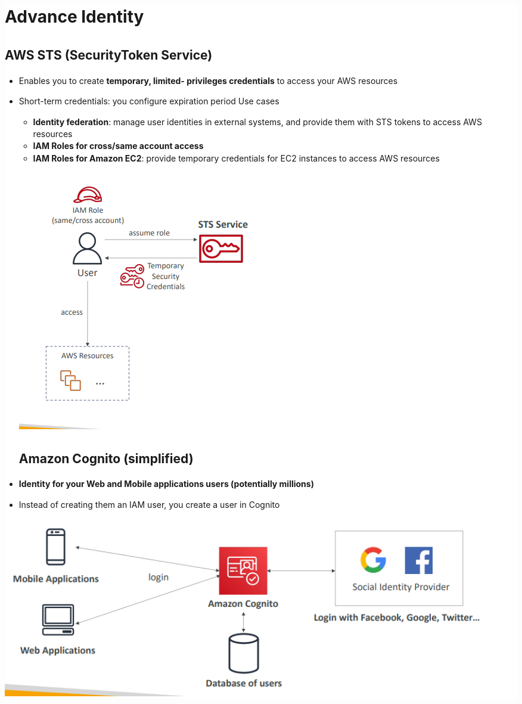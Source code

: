 
# Advance Identity

## AWS STS (SecurityToken Service)

- Enables you to create **temporary, limited- privileges credentials** to access your AWS resources
- Short-term credentials: you configure expiration period Use cases
  - **Identity federation**: manage user identities in external systems, and provide them with STS tokens to access AWS resources
  - **IAM Roles for cross/same account access**
  - **IAM Roles for Amazon EC2**: provide temporary credentials for EC2 instances to access AWS resources

  ![security token service](../img/security-token-services.png)

  ## Amazon Cognito (simplified)
- **Identity for your Web and Mobile applications users (potentially millions)**
- Instead of creating them an IAM user, you create a user in Cognito

![amazon cognito](../img/amazon-cognito.png)
